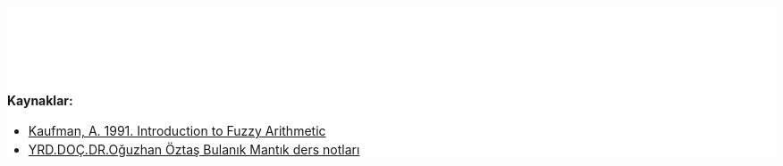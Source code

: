 <br/><br/><br/><br/>

**Kaynaklar:**

* [Kaufman, A. 1991. Introduction to Fuzzy Arithmetic](http://www.amazon.com/Introduction-Fuzzy-Arithmetic-Arnold-Kaufman/dp/0442008996/) <br/>
* [YRD.DOÇ.DR.Oğuzhan Öztaş Bulanık Mantık ders notları](http://www.oguzhanoztas.com/bm/1_Bulanik_Mantik.pdf)
